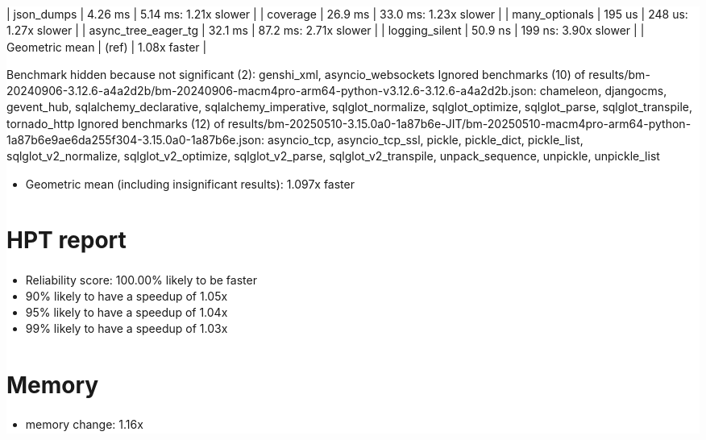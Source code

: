 | json_dumps                       | 4.26 ms                                                  | 5.14 ms: 1.21x slower                                                   |
| coverage                         | 26.9 ms                                                  | 33.0 ms: 1.23x slower                                                   |
| many_optionals                   | 195 us                                                   | 248 us: 1.27x slower                                                    |
| async_tree_eager_tg              | 32.1 ms                                                  | 87.2 ms: 2.71x slower                                                   |
| logging_silent                   | 50.9 ns                                                  | 199 ns: 3.90x slower                                                    |
| Geometric mean                   | (ref)                                                    | 1.08x faster                                                            |

Benchmark hidden because not significant (2): genshi_xml, asyncio_websockets
Ignored benchmarks (10) of results/bm-20240906-3.12.6-a4a2d2b/bm-20240906-macm4pro-arm64-python-v3.12.6-3.12.6-a4a2d2b.json: chameleon, djangocms, gevent_hub, sqlalchemy_declarative, sqlalchemy_imperative, sqlglot_normalize, sqlglot_optimize, sqlglot_parse, sqlglot_transpile, tornado_http
Ignored benchmarks (12) of results/bm-20250510-3.15.0a0-1a87b6e-JIT/bm-20250510-macm4pro-arm64-python-1a87b6e9ae6da255f304-3.15.0a0-1a87b6e.json: asyncio_tcp, asyncio_tcp_ssl, pickle, pickle_dict, pickle_list, sqlglot_v2_normalize, sqlglot_v2_optimize, sqlglot_v2_parse, sqlglot_v2_transpile, unpack_sequence, unpickle, unpickle_list

- Geometric mean (including insignificant results): 1.097x faster

# HPT report

- Reliability score: 100.00% likely to be faster
- 90% likely to have a speedup of 1.05x
- 95% likely to have a speedup of 1.04x
- 99% likely to have a speedup of 1.03x

# Memory
- memory change: 1.16x